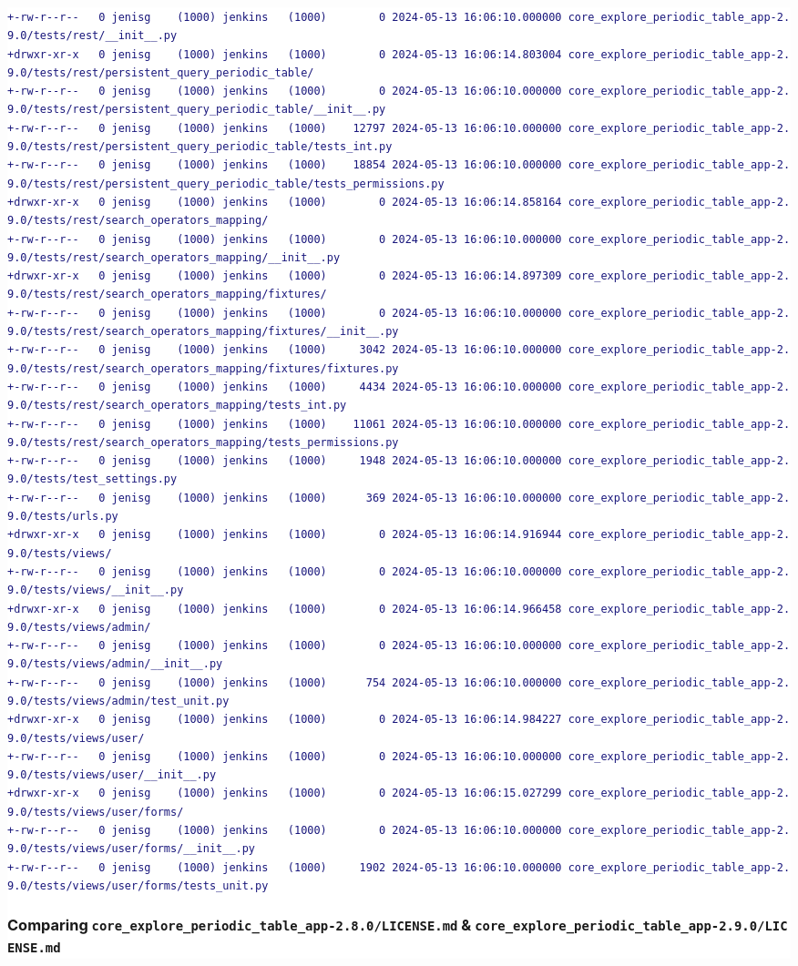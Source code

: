 ```diff
+-rw-r--r--   0 jenisg    (1000) jenkins   (1000)        0 2024-05-13 16:06:10.000000 core_explore_periodic_table_app-2.9.0/tests/rest/__init__.py
+drwxr-xr-x   0 jenisg    (1000) jenkins   (1000)        0 2024-05-13 16:06:14.803004 core_explore_periodic_table_app-2.9.0/tests/rest/persistent_query_periodic_table/
+-rw-r--r--   0 jenisg    (1000) jenkins   (1000)        0 2024-05-13 16:06:10.000000 core_explore_periodic_table_app-2.9.0/tests/rest/persistent_query_periodic_table/__init__.py
+-rw-r--r--   0 jenisg    (1000) jenkins   (1000)    12797 2024-05-13 16:06:10.000000 core_explore_periodic_table_app-2.9.0/tests/rest/persistent_query_periodic_table/tests_int.py
+-rw-r--r--   0 jenisg    (1000) jenkins   (1000)    18854 2024-05-13 16:06:10.000000 core_explore_periodic_table_app-2.9.0/tests/rest/persistent_query_periodic_table/tests_permissions.py
+drwxr-xr-x   0 jenisg    (1000) jenkins   (1000)        0 2024-05-13 16:06:14.858164 core_explore_periodic_table_app-2.9.0/tests/rest/search_operators_mapping/
+-rw-r--r--   0 jenisg    (1000) jenkins   (1000)        0 2024-05-13 16:06:10.000000 core_explore_periodic_table_app-2.9.0/tests/rest/search_operators_mapping/__init__.py
+drwxr-xr-x   0 jenisg    (1000) jenkins   (1000)        0 2024-05-13 16:06:14.897309 core_explore_periodic_table_app-2.9.0/tests/rest/search_operators_mapping/fixtures/
+-rw-r--r--   0 jenisg    (1000) jenkins   (1000)        0 2024-05-13 16:06:10.000000 core_explore_periodic_table_app-2.9.0/tests/rest/search_operators_mapping/fixtures/__init__.py
+-rw-r--r--   0 jenisg    (1000) jenkins   (1000)     3042 2024-05-13 16:06:10.000000 core_explore_periodic_table_app-2.9.0/tests/rest/search_operators_mapping/fixtures/fixtures.py
+-rw-r--r--   0 jenisg    (1000) jenkins   (1000)     4434 2024-05-13 16:06:10.000000 core_explore_periodic_table_app-2.9.0/tests/rest/search_operators_mapping/tests_int.py
+-rw-r--r--   0 jenisg    (1000) jenkins   (1000)    11061 2024-05-13 16:06:10.000000 core_explore_periodic_table_app-2.9.0/tests/rest/search_operators_mapping/tests_permissions.py
+-rw-r--r--   0 jenisg    (1000) jenkins   (1000)     1948 2024-05-13 16:06:10.000000 core_explore_periodic_table_app-2.9.0/tests/test_settings.py
+-rw-r--r--   0 jenisg    (1000) jenkins   (1000)      369 2024-05-13 16:06:10.000000 core_explore_periodic_table_app-2.9.0/tests/urls.py
+drwxr-xr-x   0 jenisg    (1000) jenkins   (1000)        0 2024-05-13 16:06:14.916944 core_explore_periodic_table_app-2.9.0/tests/views/
+-rw-r--r--   0 jenisg    (1000) jenkins   (1000)        0 2024-05-13 16:06:10.000000 core_explore_periodic_table_app-2.9.0/tests/views/__init__.py
+drwxr-xr-x   0 jenisg    (1000) jenkins   (1000)        0 2024-05-13 16:06:14.966458 core_explore_periodic_table_app-2.9.0/tests/views/admin/
+-rw-r--r--   0 jenisg    (1000) jenkins   (1000)        0 2024-05-13 16:06:10.000000 core_explore_periodic_table_app-2.9.0/tests/views/admin/__init__.py
+-rw-r--r--   0 jenisg    (1000) jenkins   (1000)      754 2024-05-13 16:06:10.000000 core_explore_periodic_table_app-2.9.0/tests/views/admin/test_unit.py
+drwxr-xr-x   0 jenisg    (1000) jenkins   (1000)        0 2024-05-13 16:06:14.984227 core_explore_periodic_table_app-2.9.0/tests/views/user/
+-rw-r--r--   0 jenisg    (1000) jenkins   (1000)        0 2024-05-13 16:06:10.000000 core_explore_periodic_table_app-2.9.0/tests/views/user/__init__.py
+drwxr-xr-x   0 jenisg    (1000) jenkins   (1000)        0 2024-05-13 16:06:15.027299 core_explore_periodic_table_app-2.9.0/tests/views/user/forms/
+-rw-r--r--   0 jenisg    (1000) jenkins   (1000)        0 2024-05-13 16:06:10.000000 core_explore_periodic_table_app-2.9.0/tests/views/user/forms/__init__.py
+-rw-r--r--   0 jenisg    (1000) jenkins   (1000)     1902 2024-05-13 16:06:10.000000 core_explore_periodic_table_app-2.9.0/tests/views/user/forms/tests_unit.py
```

### Comparing `core_explore_periodic_table_app-2.8.0/LICENSE.md` & `core_explore_periodic_table_app-2.9.0/LICENSE.md`
